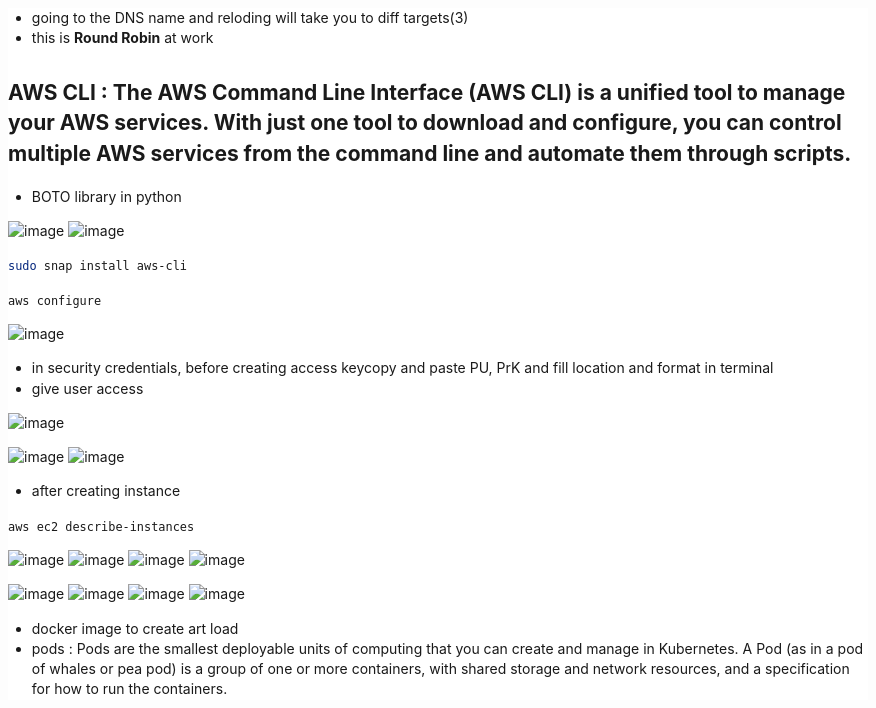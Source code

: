 - going to the DNS name and reloding will take you to diff targets(3)
- this is **Round Robin** at work

## AWS CLI : The AWS Command Line Interface (AWS CLI) is a unified tool to manage your AWS services. With just one tool to download and configure, you can control multiple AWS services from the command line and automate them through scripts.
- BOTO library in python

![image](https://github.com/vic3141/AWS/assets/143579487/d2270331-32f1-4fa6-986e-2d1f4f37e682)
![image](https://github.com/vic3141/AWS/assets/143579487/a4f325b9-621f-4383-9fde-06104b5767fc)

```bash
sudo snap install aws-cli
```

```bash
aws configure
```

![image](https://github.com/vic3141/AWS/assets/143579487/cb9d0c94-436d-4507-9047-4c080650d766)

- in security credentials, before creating access keycopy and paste PU, PrK and fill location and format in terminal
- give user access

![image](https://github.com/vic3141/AWS/assets/143579487/e44b04d6-f774-49ba-ab79-9dda2df6c123)

![image](https://github.com/vic3141/AWS/assets/143579487/2f0fd436-65e1-4478-8800-07045e8fa359)
![image](https://github.com/vic3141/AWS/assets/143579487/297cb8e6-0979-4892-8d26-2b466a5cd361)

- after creating instance

```bash
aws ec2 describe-instances
```

![image](https://github.com/vic3141/AWS/assets/143579487/beec9fe6-fc62-4bc1-b956-32b8692e00df)
![image](https://github.com/vic3141/AWS/assets/143579487/682f7908-4202-4188-ad06-c7db1c7e09c6)
![image](https://github.com/vic3141/AWS/assets/143579487/1ff58629-32ff-48b3-8d1c-b437542949db)
![image](https://github.com/vic3141/AWS/assets/143579487/692d3890-e463-488c-9769-f01210dd63aa)

![image](https://github.com/vic3141/AWS/assets/143579487/e4ffb1ae-65ca-4281-a1b5-d802f580ee1b)
![image](https://github.com/vic3141/AWS/assets/143579487/0919fe4f-9cf4-435b-a1f0-bb6cadad529d)
![image](https://github.com/vic3141/AWS/assets/143579487/9989c440-33db-4fbf-be0d-2039a27cb6cd)
![image](https://github.com/vic3141/AWS/assets/143579487/80f014d1-790c-4a9b-bd31-3b33caea0b4c)

- docker image to create art load
- pods : Pods are the smallest deployable units of computing that you can create and manage in Kubernetes. A Pod (as in a pod of whales or pea pod) is a group of one or more containers, with shared storage and network resources, and a specification for how to run the containers.
